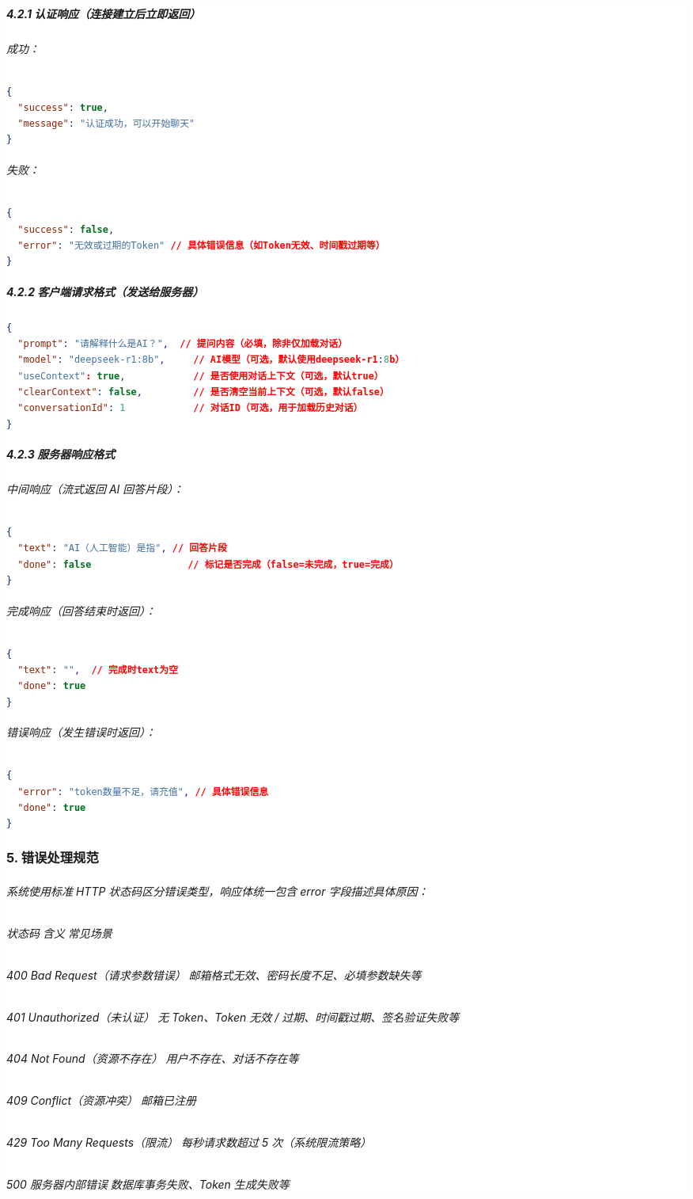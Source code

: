 ##### 4.2.1 认证响应（连接建立后立即返回）
###### 成功：
```json
{
  "success": true,
  "message": "认证成功，可以开始聊天"
}
```
###### 失败：
```json
{
  "success": false,
  "error": "无效或过期的Token" // 具体错误信息（如Token无效、时间戳过期等）
}
```
##### 4.2.2 客户端请求格式（发送给服务器）
```json
{
  "prompt": "请解释什么是AI？",  // 提问内容（必填，除非仅加载对话）
  "model": "deepseek-r1:8b",     // AI模型（可选，默认使用deepseek-r1:8b）
  "useContext": true,            // 是否使用对话上下文（可选，默认true）
  "clearContext": false,         // 是否清空当前上下文（可选，默认false）
  "conversationId": 1            // 对话ID（可选，用于加载历史对话）
}
```
##### 4.2.3 服务器响应格式
###### 中间响应（流式返回 AI 回答片段）：
```json
{
  "text": "AI（人工智能）是指", // 回答片段
  "done": false                 // 标记是否完成（false=未完成，true=完成）
}
```
###### 完成响应（回答结束时返回）：
```json
{
  "text": "",  // 完成时text为空
  "done": true
}
```
###### 错误响应（发生错误时返回）：
```json
{
  "error": "token数量不足，请充值", // 具体错误信息
  "done": true
}
```
### 5. 错误处理规范
###### 系统使用标准 HTTP 状态码区分错误类型，响应体统一包含 error 字段描述具体原因：
###### 状态码	含义	常见场景
###### 400	Bad Request（请求参数错误）	邮箱格式无效、密码长度不足、必填参数缺失等
###### 401	Unauthorized（未认证）	无 Token、Token 无效 / 过期、时间戳过期、签名验证失败等
###### 404	Not Found（资源不存在）	用户不存在、对话不存在等
###### 409	Conflict（资源冲突）	邮箱已注册
###### 429	Too Many Requests（限流）	每秒请求数超过 5 次（系统限流策略）
###### 500	服务器内部错误	数据库事务失败、Token 生成失败等
